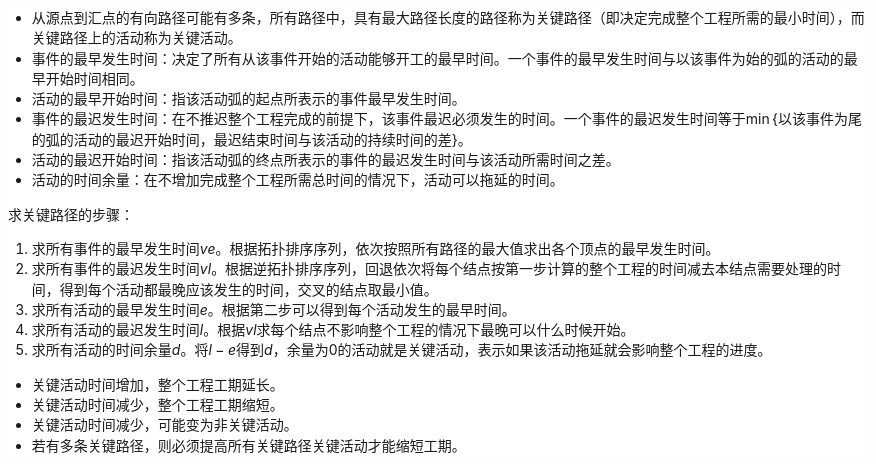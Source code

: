 + 从源点到汇点的有向路径可能有多条，所有路径中，具有最大路径长度的路径称为关键路径（即决定完成整个工程所需的最小时间），而关键路径上的活动称为关键活动。
+ 事件的最早发生时间：决定了所有从该事件开始的活动能够开工的最早时间。一个事件的最早发生时间与以该事件为始的弧的活动的最早开始时间相同。
+ 活动的最早开始时间：指该活动弧的起点所表示的事件最早发生时间。
+ 事件的最迟发生时间：在不推迟整个工程完成的前提下，该事件最迟必须发生的时间。一个事件的最迟发生时间等于$\min${以该事件为尾的弧的活动的最迟开始时间，最迟结束时间与该活动的持续时间的差}。
+ 活动的最迟开始时间：指该活动弧的终点所表示的事件的最迟发生时间与该活动所需时间之差。
+ 活动的时间余量：在不增加完成整个工程所需总时间的情况下，活动可以拖延的时间。

求关键路径的步骤：

1. 求所有事件的最早发生时间$ve$。根据拓扑排序序列，依次按照所有路径的最大值求出各个顶点的最早发生时间。
2. 求所有事件的最迟发生时间$vl$。根据逆拓扑排序序列，回退依次将每个结点按第一步计算的整个工程的时间减去本结点需要处理的时间，得到每个活动都最晚应该发生的时间，交叉的结点取最小值。
3. 求所有活动的最早发生时间$e$。根据第二步可以得到每个活动发生的最早时间。
4. 求所有活动的最迟发生时间$l$。根据$vl$求每个结点不影响整个工程的情况下最晚可以什么时候开始。
5. 求所有活动的时间余量$d$。将$l-e$得到$d$，余量为$0$的活动就是关键活动，表示如果该活动拖延就会影响整个工程的进度。

+ 关键活动时间增加，整个工程工期延长。
+ 关键活动时间减少，整个工程工期缩短。
+ 关键活动时间减少，可能变为非关键活动。
+ 若有多条关键路径，则必须提高所有关键路径关键活动才能缩短工期。
